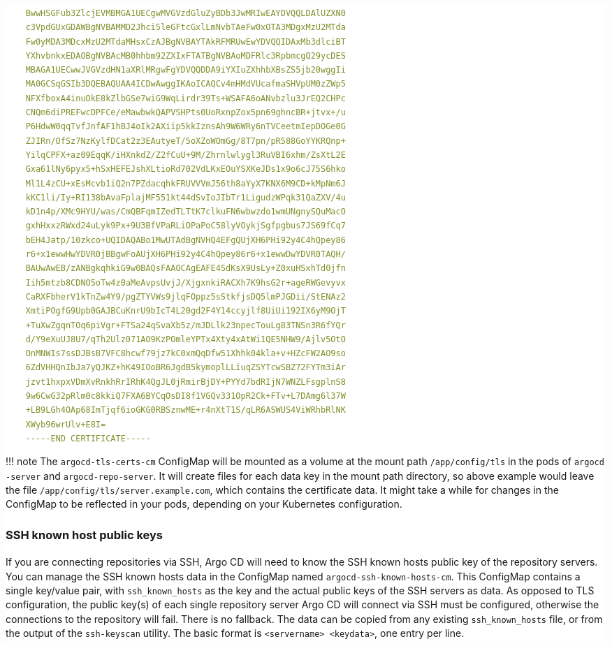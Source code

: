 ```yaml
    BwwHSGFub3ZlcjEVMBMGA1UECgwMVGVzdGluZyBDb3JwMRIwEAYDVQQLDAlUZXN0
    c3VpdGUxGDAWBgNVBAMMD2Jhci5leGFtcGxlLmNvbTAeFw0xOTA3MDgxMzU2MTda
    Fw0yMDA3MDcxMzU2MTdaMHsxCzAJBgNVBAYTAkRFMRUwEwYDVQQIDAxMb3dlciBT
    YXhvbnkxEDAOBgNVBAcMB0hhbm92ZXIxFTATBgNVBAoMDFRlc3RpbmcgQ29ycDES
    MBAGA1UECwwJVGVzdHN1aXRlMRgwFgYDVQQDDA9iYXIuZXhhbXBsZS5jb20wggIi
    MA0GCSqGSIb3DQEBAQUAA4ICDwAwggIKAoICAQCv4mHMdVUcafmaSHVpUM0zZWp5
    NFXfboxA4inuOkE8kZlbGSe7wiG9WqLirdr39Ts+WSAFA6oANvbzlu3JrEQ2CHPc
    CNQm6diPREFwcDPFCe/eMawbwkQAPVSHPts0UoRxnpZox5pn69ghncBR+jtvx+/u
    P6HdwW0qqTvfJnfAF1hBJ4oIk2AXiip5kkIznsAh9W6WRy6nTVCeetmIepDOGe0G
    ZJIRn/OfSz7NzKylfDCat2z3EAutyeT/5oXZoWOmGg/8T7pn/pR588GoYYKRQnp+
    YilqCPFX+az09EqqK/iHXnkdZ/Z2fCuU+9M/Zhrnlwlygl3RuVBI6xhm/ZsXtL2E
    Gxa61lNy6pyx5+hSxHEFEJshXLtioRd702VdLKxEOuYSXKeJDs1x9o6cJ75S6hko
    Ml1L4zCU+xEsMcvb1iQ2n7PZdacqhkFRUVVVmJ56th8aYyX7KNX6M9CD+kMpNm6J
    kKC1li/Iy+RI138bAvaFplajMF551kt44dSvIoJIbTr1LigudzWPqk31QaZXV/4u
    kD1n4p/XMc9HYU/was/CmQBFqmIZedTLTtK7clkuFN6wbwzdo1wmUNgnySQuMacO
    gxhHxxzRWxd24uLyk9Px+9U3BfVPaRLiOPaPoC58lyVOykjSgfpgbus7JS69fCq7
    bEH4Jatp/10zkco+UQIDAQABo1MwUTAdBgNVHQ4EFgQUjXH6PHi92y4C4hQpey86
    r6+x1ewwHwYDVR0jBBgwFoAUjXH6PHi92y4C4hQpey86r6+x1ewwDwYDVR0TAQH/
    BAUwAwEB/zANBgkqhkiG9w0BAQsFAAOCAgEAFE4SdKsX9UsLy+Z0xuHSxhTd0jfn
    Iih5mtzb8CDNO5oTw4z0aMeAvpsUvjJ/XjgxnkiRACXh7K9hsG2r+ageRWGevyvx
    CaRXFbherV1kTnZw4Y9/pgZTYVWs9jlqFOppz5sStkfjsDQ5lmPJGDii/StENAz2
    XmtiPOgfG9Upb0GAJBCuKnrU9bIcT4L20gd2F4Y14ccyjlf8UiUi192IX6yM9OjT
    +TuXwZgqnTOq6piVgr+FTSa24qSvaXb5z/mJDLlk23npecTouLg83TNSn3R6fYQr
    d/Y9eXuUJ8U7/qTh2Ulz071AO9KzPOmleYPTx4Xty4xAtWi1QE5NHW9/Ajlv5OtO
    OnMNWIs7ssDJBsB7VFC8hcwf79jz7kC0xmQqDfw51Xhhk04kla+v+HZcFW2AO9so
    6ZdVHHQnIbJa7yQJKZ+hK49IOoBR6JgdB5kymoplLLiuqZSYTcwSBZ72FYTm3iAr
    jzvt1hxpxVDmXvRnkhRrIRhK4QgJL0jRmirBjDY+PYYd7bdRIjN7WNZLFsgplnS8
    9w6CwG32pRlm0c8kkiQ7FXA6BYCqOsDI8f1VGQv331OpR2Ck+FTv+L7DAmg6l37W
    +LB9LGh4OAp68ImTjqf6ioGKG0RBSznwME+r4nXtT1S/qLR6ASWUS4ViWRhbRlNK
    XWyb96wrUlv+E8I=
    -----END CERTIFICATE-----

```

!!! note
    The `argocd-tls-certs-cm` ConfigMap will be mounted as a volume at the mount path `/app/config/tls` in the pods of `argocd-server` and `argocd-repo-server`. It will create files for each data key in the mount path directory, so above example would leave the file `/app/config/tls/server.example.com`, which contains the certificate data. It might take a while for changes in the ConfigMap to be reflected in your pods, depending on your Kubernetes configuration.

### SSH known host public keys

If you are connecting repositories via SSH, Argo CD will need to know the SSH known hosts public key of the repository servers. You can manage the SSH known hosts data in the ConfigMap named `argocd-ssh-known-hosts-cm`. This ConfigMap contains a single key/value pair, with `ssh_known_hosts` as the key and the actual public keys of the SSH servers as data. As opposed to TLS configuration, the public key(s) of each single repository server Argo CD will connect via SSH must be configured, otherwise the connections to the repository will fail. There is no fallback. The data can be copied from any existing `ssh_known_hosts` file, or from the output of the `ssh-keyscan` utility. The basic format is `<servername> <keydata>`, one entry per line.
